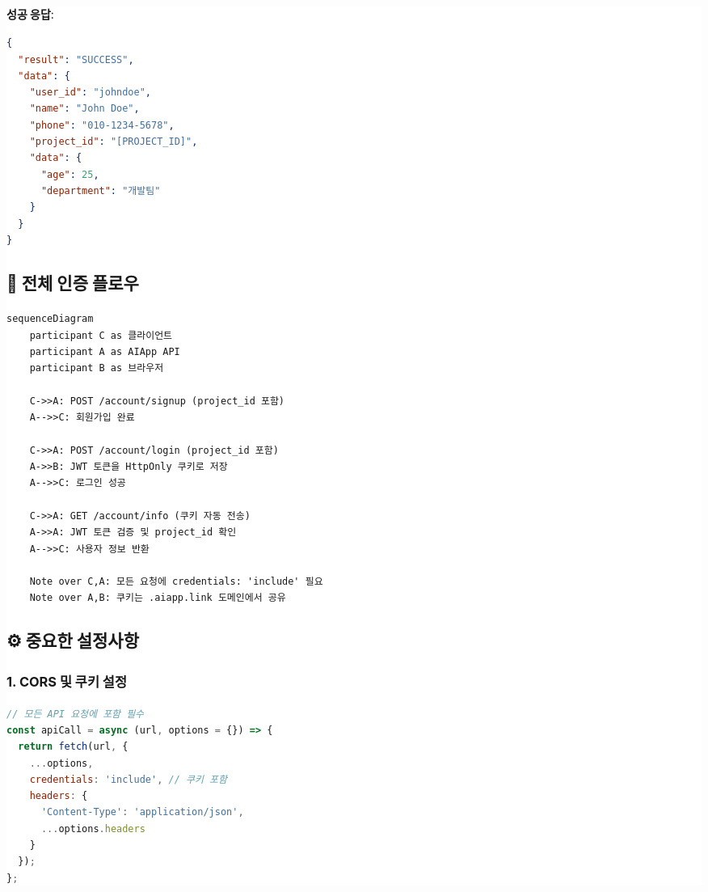 **성공 응답**:
```json
{
  "result": "SUCCESS",
  "data": {
    "user_id": "johndoe",
    "name": "John Doe",
    "phone": "010-1234-5678",
    "project_id": "[PROJECT_ID]",
    "data": {
      "age": 25,
      "department": "개발팀"
    }
  }
}
```

## 🔄 전체 인증 플로우

```mermaid
sequenceDiagram
    participant C as 클라이언트
    participant A as AIApp API
    participant B as 브라우저

    C->>A: POST /account/signup (project_id 포함)
    A-->>C: 회원가입 완료

    C->>A: POST /account/login (project_id 포함)
    A->>B: JWT 토큰을 HttpOnly 쿠키로 저장
    A-->>C: 로그인 성공

    C->>A: GET /account/info (쿠키 자동 전송)
    A->>A: JWT 토큰 검증 및 project_id 확인
    A-->>C: 사용자 정보 반환

    Note over C,A: 모든 요청에 credentials: 'include' 필요
    Note over A,B: 쿠키는 .aiapp.link 도메인에서 공유
```

## ⚙️ 중요한 설정사항

### 1. CORS 및 쿠키 설정

```javascript
// 모든 API 요청에 포함 필수
const apiCall = async (url, options = {}) => {
  return fetch(url, {
    ...options,
    credentials: 'include', // 쿠키 포함
    headers: {
      'Content-Type': 'application/json',
      ...options.headers
    }
  });
};
```
